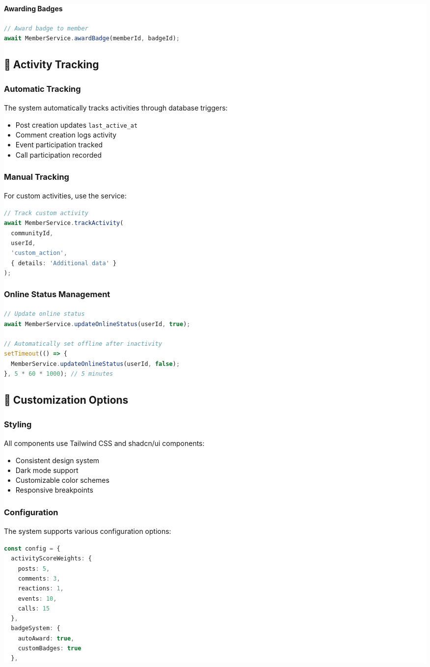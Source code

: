 #### Awarding Badges
```typescript
// Award badge to member
await MemberService.awardBadge(memberId, badgeId);
```

## 🔄 Activity Tracking

### Automatic Tracking
The system automatically tracks activities through database triggers:
- Post creation updates `last_active_at`
- Comment creation logs activity
- Event participation tracked
- Call participation recorded

### Manual Tracking
For custom activities, use the service:
```typescript
// Track custom activity
await MemberService.trackActivity(
  communityId,
  userId,
  'custom_action',
  { details: 'Additional data' }
);
```

### Online Status Management
```typescript
// Update online status
await MemberService.updateOnlineStatus(userId, true);

// Automatically set offline after inactivity
setTimeout(() => {
  MemberService.updateOnlineStatus(userId, false);
}, 5 * 60 * 1000); // 5 minutes
```

## 🎨 Customization Options

### Styling
All components use Tailwind CSS and shadcn/ui components:
- Consistent design system
- Dark mode support
- Customizable color schemes
- Responsive breakpoints

### Configuration
The system supports various configuration options:
```typescript
const config = {
  activityScoreWeights: {
    posts: 5,
    comments: 3,
    reactions: 1,
    events: 10,
    calls: 15
  },
  badgeSystem: {
    autoAward: true,
    customBadges: true
  },
```
